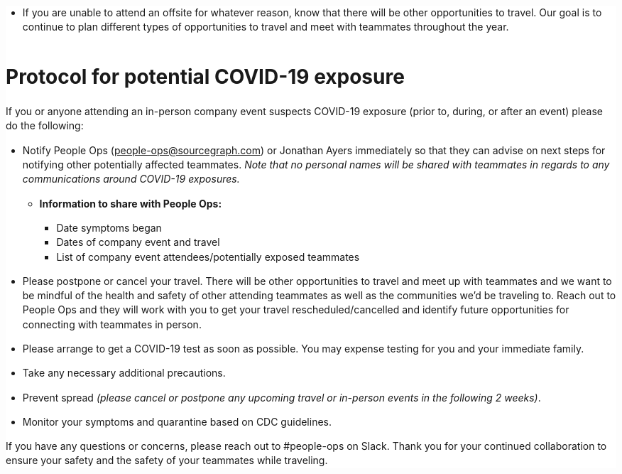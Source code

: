  - If you are unable to attend an offsite for whatever reason, know that there will be other opportunities to travel. Our goal is to continue to plan different types of opportunities to travel and meet with teammates throughout the year.

# Protocol for potential COVID-19 exposure

If you or anyone attending an in-person company event suspects COVID-19 exposure (prior to, during, or after an event) please do the following:

- Notify People Ops ([people-ops@sourcegraph.com](mailto:people-ops@sourcegraph.com)) or Jonathan Ayers immediately so that they can advise on next steps for notifying other potentially affected teammates. _Note that no personal names will be shared with teammates in regards to any communications around COVID-19 exposures._

  - **Information to share with People Ops:**

    - Date symptoms began
    - Dates of company event and travel
    - List of company event attendees/potentially exposed teammates

- Please postpone or cancel your travel. There will be other opportunities to travel and meet up with teammates and we want to be mindful of the health and safety of other attending teammates as well as the communities we’d be traveling to. Reach out to People Ops and they will work with you to get your travel rescheduled/cancelled and identify future opportunities for connecting with teammates in person.

- Please arrange to get a COVID-19 test as soon as possible. You may expense testing for you and your immediate family.

- Take any necessary additional precautions.

- Prevent spread _(please cancel or postpone any upcoming travel or in-person events in the following 2 weeks)_.

- Monitor your symptoms and quarantine based on CDC guidelines.

If you have any questions or concerns, please reach out to #people-ops on Slack. Thank you for your continued collaboration to ensure your safety and the safety of your teammates while traveling.
